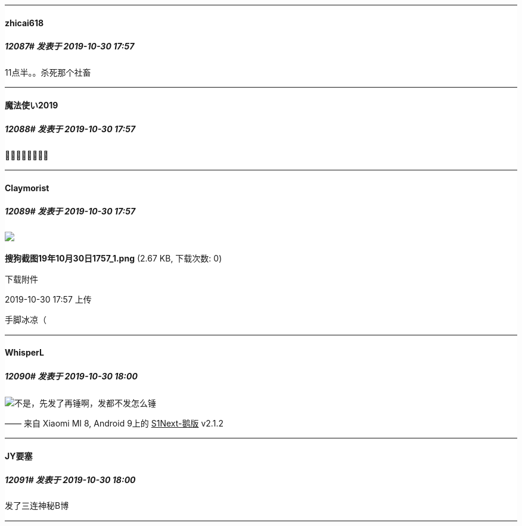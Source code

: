 
-----

####  zhicai618  
##### 12087#       发表于 2019-10-30 17:57


11点半。。杀死那个社畜


-----

####  魔法使い2019  
##### 12088#       发表于 2019-10-30 17:57


🐣🐣🐣🐣🐣🐣🐣🐣


-----

####  Claymorist  
##### 12089#       发表于 2019-10-30 17:57


<img src="https://img.saraba1st.com/forum/201910/30/175731dqeqh116hoq4qqn4.png" referrerpolicy="no-referrer">


<strong>搜狗截图19年10月30日1757_1.png</strong> (2.67 KB, 下载次数: 0)

下载附件

2019-10-30 17:57 上传


手脚冰凉（


-----

####  WhisperL  
##### 12090#       发表于 2019-10-30 18:00


<img src="https://static.saraba1st.com/image/smiley/face2017/067.png" referrerpolicy="no-referrer">不是，先发了再锤啊，发都不发怎么锤

—— 来自 Xiaomi MI 8, Android 9上的 [S1Next-鹅版](https://github.com/ykrank/S1-Next/releases) v2.1.2


-----

####  JY要塞  
##### 12091#       发表于 2019-10-30 18:00


发了三连神秘B博


-----
